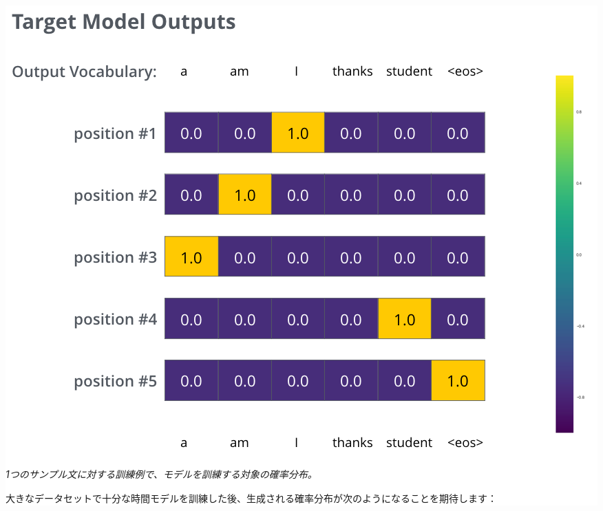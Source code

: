 ![](00_illustrated_transformer_files/output_target_probability_distributions.png)
*1つのサンプル文に対する訓練例で、モデルを訓練する対象の確率分布。*


大きなデータセットで十分な時間モデルを訓練した後、生成される確率分布が次のようになることを期待します：
